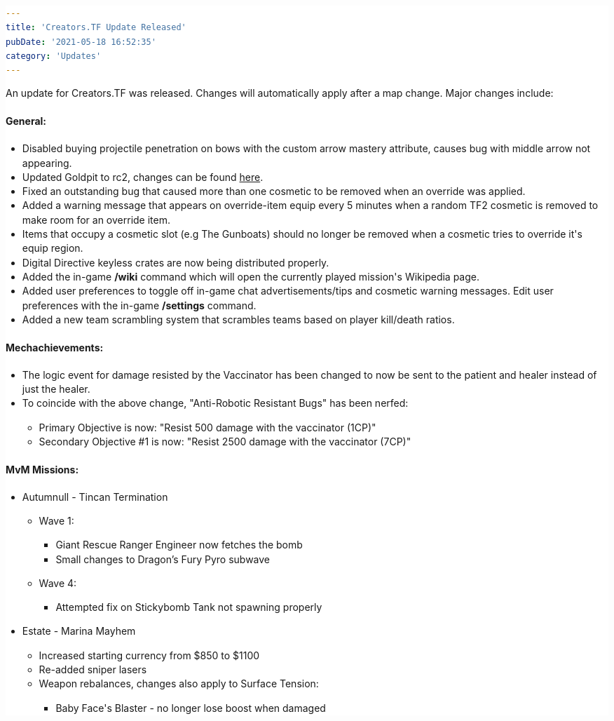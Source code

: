 ```yaml
---
title: 'Creators.TF Update Released'
pubDate: '2021-05-18 16:52:35'
category: 'Updates'
---
```


<p>An update for Creators.TF was released. Changes will automatically apply after a map change. Major changes include:</p>
<h4>General:</h4>
<ul>
<li>Disabled buying projectile penetration on bows with the custom arrow mastery attribute, causes bug with middle arrow not appearing.</li>
<li>Updated Goldpit to rc2, changes can be found <a href="https://tf2maps.net/downloads/goldpit.7115/updates" target="_blank">here</a>.</li>
<li>Fixed an outstanding bug that caused more than one cosmetic to be removed when an override was applied.</li>
<li>Added a warning message that appears on override-item equip every 5 minutes when a random TF2 cosmetic is removed to make room for an override item.</li>
<li>Items that occupy a cosmetic slot (e.g The Gunboats) should no longer be removed when a cosmetic tries to override it's equip region.</li>
<li>Digital Directive keyless crates are now being distributed properly.</li>
<li>Added the in-game <b>/wiki</b> command  which will open the currently played mission's Wikipedia page.</li>
<li>Added user preferences to toggle off in-game chat advertisements/tips and cosmetic warning messages. Edit user preferences with the in-game <b>/settings</b> command.</li>
<li>Added a new team scrambling system that scrambles teams based on player kill/death ratios.</li>
</ul>
<h4>Mechachievements:</h4>
<ul>
<li>The logic event for damage resisted by the Vaccinator has been changed to now be sent to the patient and healer instead of just the healer.</li>
<li>To coincide with the above change, "Anti-Robotic Resistant Bugs" has been nerfed:</li>
<ul>
<li>Primary Objective is now: "Resist 500 damage with the vaccinator (1CP)"</li>
<li> Secondary Objective #1 is now: "Resist 2500 damage with the vaccinator (7CP)"</li>
</ul>
</ul>
<h4>MvM Missions:</h4>
<ul>
<li>Autumnull - Tincan Termination</li>
<ul>
<li>Wave 1:&nbsp;</li>
<ul>
<li>Giant Rescue Ranger Engineer now fetches the bomb&nbsp;</li>
<li>Small changes to Dragon&rsquo;s Fury Pyro subwave</li>
</ul>
</ul>
<ul>
<li>Wave 4:</li>
<ul>
<li>Attempted fix on Stickybomb Tank not spawning properly</li>
</ul>
</ul>
</ul>
<ul>
<li>Estate - Marina Mayhem</li>
<ul>
<li>Increased starting currency from &#36;850 to &#36;1100</li>
<li>Re-added sniper lasers</li>
<li>Weapon rebalances, changes also apply to Surface Tension:</li>
<ul>
<li>Baby Face's Blaster - no longer lose boost when damaged</li>